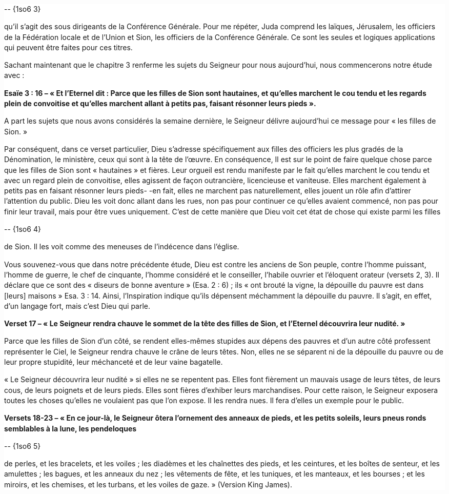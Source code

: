  -- {1so6 3}   
  
  qu’il s’agit des sous dirigeants de la Conférence Générale. Pour me répéter, Juda comprend les laïques, Jérusalem, les officiers de la Fédération locale et de l’Union et Sion, les officiers de la Conférence Générale. Ce sont les seules et logiques applications qui peuvent être faites pour ces titres.

Sachant maintenant que le chapitre 3 renferme les sujets du Seigneur pour nous aujourd’hui, nous commencerons notre étude avec :

**Esaïe 3 : 16 – « Et l’Eternel dit : Parce que les filles de Sion sont hautaines, et qu’elles marchent le cou tendu et les regards plein de convoitise et qu’elles marchent allant à petits pas, faisant résonner leurs pieds ».**

A part les sujets que nous avons considérés la semaine dernière, le Seigneur délivre aujourd’hui ce message pour « les filles de Sion. »

Par conséquent, dans ce verset particulier, Dieu s’adresse spécifiquement aux filles des officiers les plus gradés de la Dénomination, le ministère, ceux qui sont à la tête de l’œuvre. En conséquence, Il est sur le point de faire quelque chose parce que les filles de Sion sont « hautaines » et fières. Leur orgueil est rendu manifeste par le fait qu’elles marchent le cou tendu et avec un regard plein de convoitise, elles agissent de façon outrancière, licencieuse et vaniteuse. Elles marchent également à petits pas en faisant résonner leurs pieds- -en fait, elles ne marchent pas naturellement, elles jouent un rôle afin d’attirer l’attention du public. Dieu les voit donc allant dans les rues, non pas pour continuer ce qu’elles avaient commencé, non pas pour finir leur travail, mais pour être vues uniquement. C’est de cette manière que Dieu voit cet état de chose qui existe parmi les filles

 -- {1so6 4}   
  
  de Sion. Il les voit comme des meneuses de l’indécence dans l’église.

Vous souvenez-vous que dans notre précédente étude, Dieu est contre les anciens de Son peuple, contre l’homme puissant, l’homme de guerre, le chef de cinquante, l’homme considéré et le conseiller, l’habile ouvrier et l’éloquent orateur (versets 2, 3). Il déclare que ce sont des « diseurs de bonne aventure » (Esa. 2 : 6) ; ils « ont brouté la vigne, la dépouille du pauvre est dans [leurs] maisons » Esa. 3 : 14. Ainsi, l’Inspiration indique qu’ils dépensent méchamment la dépouille du pauvre. Il s’agit, en effet, d’un langage fort, mais c’est Dieu qui parle.

**Verset 17 – « Le Seigneur rendra chauve le sommet de la tête des filles de Sion, et l’Eternel découvrira leur nudité. »**

Parce que les filles de Sion d’un côté, se rendent elles-mêmes stupides aux dépens des pauvres et d’un autre côté professent représenter le Ciel, le Seigneur rendra chauve le crâne de leurs têtes. Non, elles ne se séparent ni de la dépouille du pauvre ou de leur propre stupidité, leur méchanceté et de leur vaine bagatelle.

« Le Seigneur découvrira leur nudité » si elles ne se repentent pas. Elles font fièrement un mauvais usage de leurs têtes, de leurs cous, de leurs poignets et de leurs pieds. Elles sont fières d’exhiber leurs marchandises. Pour cette raison, le Seigneur exposera toutes les choses qu’elles ne voulaient pas que l’on expose. Il les rendra nues. Il fera d’elles un exemple pour le public.

**Versets 18-23 – « En ce jour-là, le Seigneur ôtera l’ornement des anneaux de pieds, et les petits soleils, leurs pneus ronds semblables à la lune, les pendeloques**

 -- {1so6 5}   
  
  de perles, et les bracelets, et les voiles ; les diadèmes et les chaînettes des pieds, et les ceintures, et les boîtes de senteur, et les amulettes ; les bagues, et les anneaux du nez ; les vêtements de fête, et les tuniques, et les manteaux, et les bourses ; et les miroirs, et les chemises, et les turbans, et les voiles de gaze. » (Version King James).
